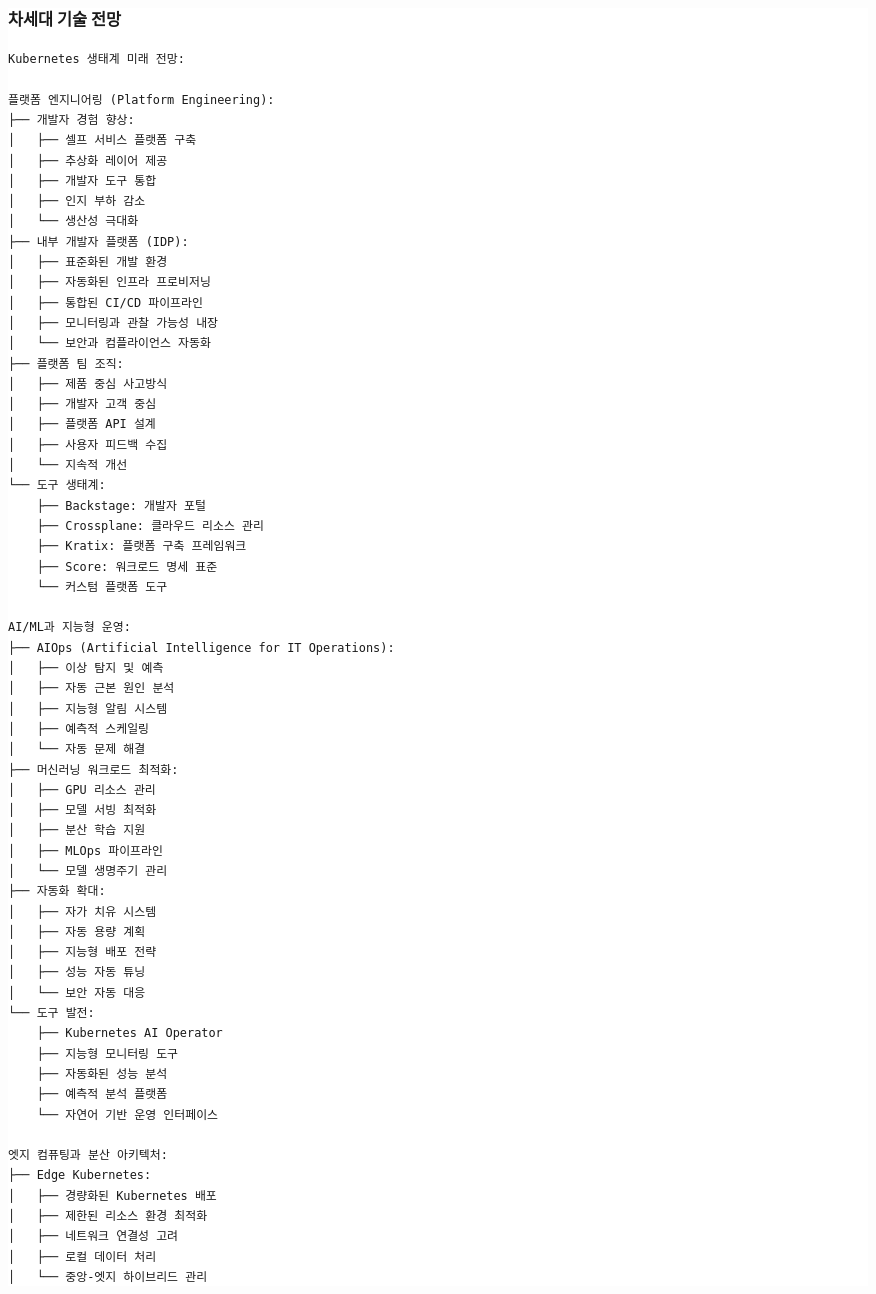 ### 차세대 기술 전망
```
Kubernetes 생태계 미래 전망:

플랫폼 엔지니어링 (Platform Engineering):
├── 개발자 경험 향상:
│   ├── 셀프 서비스 플랫폼 구축
│   ├── 추상화 레이어 제공
│   ├── 개발자 도구 통합
│   ├── 인지 부하 감소
│   └── 생산성 극대화
├── 내부 개발자 플랫폼 (IDP):
│   ├── 표준화된 개발 환경
│   ├── 자동화된 인프라 프로비저닝
│   ├── 통합된 CI/CD 파이프라인
│   ├── 모니터링과 관찰 가능성 내장
│   └── 보안과 컴플라이언스 자동화
├── 플랫폼 팀 조직:
│   ├── 제품 중심 사고방식
│   ├── 개발자 고객 중심
│   ├── 플랫폼 API 설계
│   ├── 사용자 피드백 수집
│   └── 지속적 개선
└── 도구 생태계:
    ├── Backstage: 개발자 포털
    ├── Crossplane: 클라우드 리소스 관리
    ├── Kratix: 플랫폼 구축 프레임워크
    ├── Score: 워크로드 명세 표준
    └── 커스텀 플랫폼 도구

AI/ML과 지능형 운영:
├── AIOps (Artificial Intelligence for IT Operations):
│   ├── 이상 탐지 및 예측
│   ├── 자동 근본 원인 분석
│   ├── 지능형 알림 시스템
│   ├── 예측적 스케일링
│   └── 자동 문제 해결
├── 머신러닝 워크로드 최적화:
│   ├── GPU 리소스 관리
│   ├── 모델 서빙 최적화
│   ├── 분산 학습 지원
│   ├── MLOps 파이프라인
│   └── 모델 생명주기 관리
├── 자동화 확대:
│   ├── 자가 치유 시스템
│   ├── 자동 용량 계획
│   ├── 지능형 배포 전략
│   ├── 성능 자동 튜닝
│   └── 보안 자동 대응
└── 도구 발전:
    ├── Kubernetes AI Operator
    ├── 지능형 모니터링 도구
    ├── 자동화된 성능 분석
    ├── 예측적 분석 플랫폼
    └── 자연어 기반 운영 인터페이스

엣지 컴퓨팅과 분산 아키텍처:
├── Edge Kubernetes:
│   ├── 경량화된 Kubernetes 배포
│   ├── 제한된 리소스 환경 최적화
│   ├── 네트워크 연결성 고려
│   ├── 로컬 데이터 처리
│   └── 중앙-엣지 하이브리드 관리
```